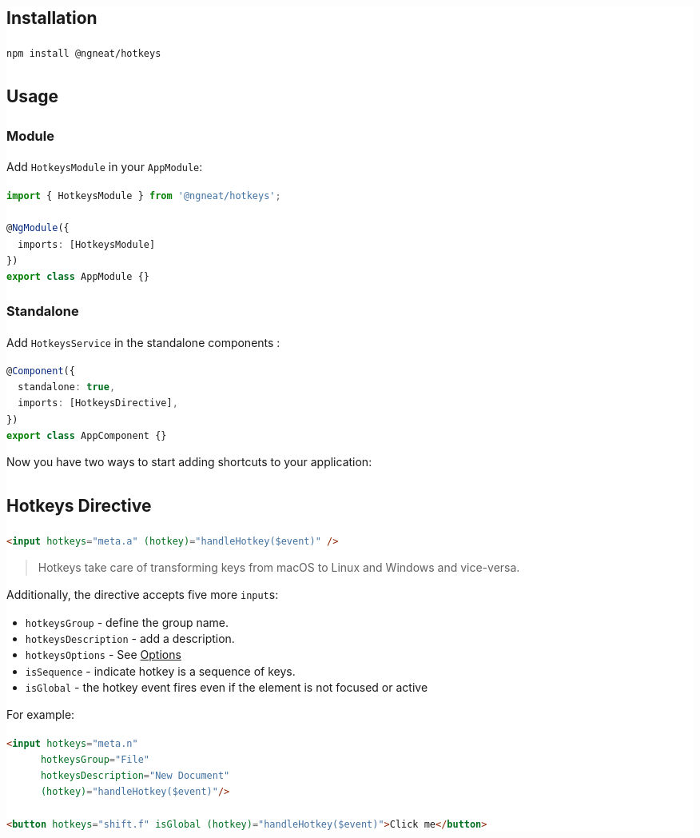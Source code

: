 ## Installation

`npm install @ngneat/hotkeys`

## Usage

### Module
Add `HotkeysModule` in your `AppModule`:

```ts
import { HotkeysModule } from '@ngneat/hotkeys';

@NgModule({
  imports: [HotkeysModule]
})
export class AppModule {}
```

### Standalone
Add `HotkeysService` in the standalone components :

```ts
@Component({
  standalone: true,
  imports: [HotkeysDirective],
})
export class AppComponent {}
```

Now you have two ways to start adding shortcuts to your application:

## Hotkeys Directive

```html
<input hotkeys="meta.a" (hotkey)="handleHotkey($event)" />
```

> Hotkeys take care of transforming keys from macOS to Linux and Windows and vice-versa.

Additionally, the directive accepts five more `input`s:

- `hotkeysGroup` - define the group name.
- `hotkeysDescription` - add a description.
- `hotkeysOptions` - See [Options](#options)
- `isSequence` - indicate hotkey is a sequence of keys.
- `isGlobal` - the hotkey event fires even if the element is not focused or active

For example:


```html
<input hotkeys="meta.n" 
      hotkeysGroup="File" 
      hotkeysDescription="New Document" 
      (hotkey)="handleHotkey($event)"/>

<button hotkeys="shift.f" isGlobal (hotkey)="handleHotkey($event)">Click me</button>
```
